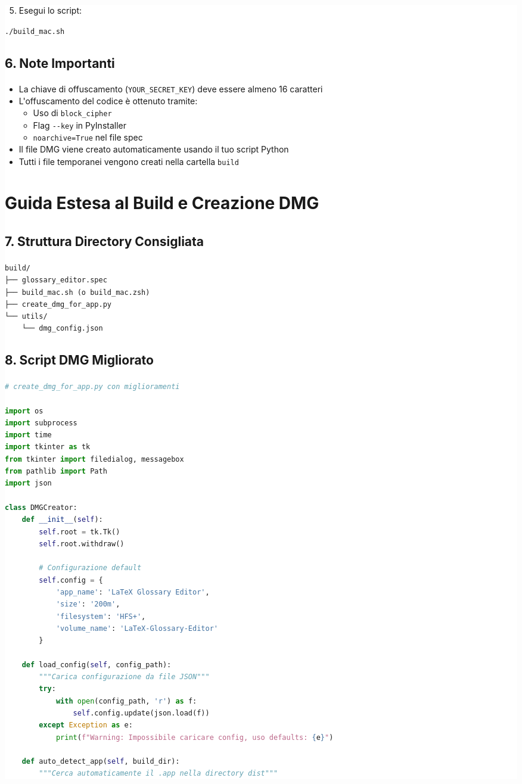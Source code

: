 5. Esegui lo script:
```bash
./build_mac.sh
```

## 6. Note Importanti
- La chiave di offuscamento (`YOUR_SECRET_KEY`) deve essere almeno 16 caratteri
- L'offuscamento del codice è ottenuto tramite:
  - Uso di `block_cipher`
  - Flag `--key` in PyInstaller
  - `noarchive=True` nel file spec
- Il file DMG viene creato automaticamente usando il tuo script Python
- Tutti i file temporanei vengono creati nella cartella `build`

# Guida Estesa al Build e Creazione DMG

## 7. Struttura Directory Consigliata
```plaintext
build/
├── glossary_editor.spec
├── build_mac.sh (o build_mac.zsh)
├── create_dmg_for_app.py
└── utils/
    └── dmg_config.json
```

## 8. Script DMG Migliorato
```python
# create_dmg_for_app.py con miglioramenti

import os
import subprocess
import time
import tkinter as tk
from tkinter import filedialog, messagebox
from pathlib import Path
import json

class DMGCreator:
    def __init__(self):
        self.root = tk.Tk()
        self.root.withdraw()
        
        # Configurazione default
        self.config = {
            'app_name': 'LaTeX Glossary Editor',
            'size': '200m',
            'filesystem': 'HFS+',
            'volume_name': 'LaTeX-Glossary-Editor'
        }
        
    def load_config(self, config_path):
        """Carica configurazione da file JSON"""
        try:
            with open(config_path, 'r') as f:
                self.config.update(json.load(f))
        except Exception as e:
            print(f"Warning: Impossibile caricare config, uso defaults: {e}")

    def auto_detect_app(self, build_dir):
        """Cerca automaticamente il .app nella directory dist"""
```